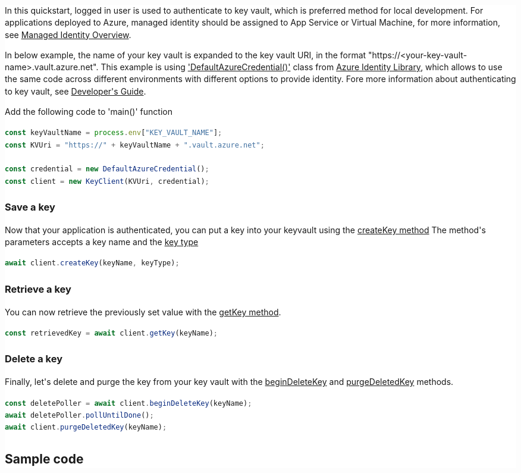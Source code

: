 In this quickstart, logged in user is used to authenticate to key vault, which is preferred method for local development. For applications deployed to Azure, managed identity should be assigned to App Service or Virtual Machine, for more information, see [Managed Identity Overview](../../active-directory/managed-identities-azure-resources/overview.md).

In below example, the name of your key vault is expanded to the key vault URI, in the format "https://\<your-key-vault-name\>.vault.azure.net". This example is using ['DefaultAzureCredential()'](/javascript/api/@azure/identity/defaultazurecredential) class from [Azure Identity Library](/javascript/api/overview/azure/identity-readme), which allows to use the same code across different environments with different options to provide identity. Fore more information about authenticating to key vault, see [Developer's Guide](../general/developers-guide.md#authenticate-to-key-vault-in-code).

Add the following code to 'main()' function

```javascript
const keyVaultName = process.env["KEY_VAULT_NAME"];
const KVUri = "https://" + keyVaultName + ".vault.azure.net";

const credential = new DefaultAzureCredential();
const client = new KeyClient(KVUri, credential);
```

### Save a key

Now that your application is authenticated, you can put a key into your keyvault using the [createKey method](/javascript/api/@azure/keyvault-keys/keyclient?#createKey_string__KeyType__CreateKeyOptions_) The method's parameters accepts a key name and the [key type](/javascript/api/@azure/keyvault-keys/keytype)

```javascript
await client.createKey(keyName, keyType);
```

### Retrieve a key

You can now retrieve the previously set value with the [getKey method](/javascript/api/@azure/keyvault-keys/keyclient?#getKey_string__GetKeyOptions_).

```javascript
const retrievedKey = await client.getKey(keyName);
 ```

### Delete a key

Finally, let's delete and purge the key from your key vault with the [beginDeleteKey](/javascript/api/@azure/keyvault-keys/keyclient?#beginDeleteKey_string__BeginDeleteKeyOptions_) and [purgeDeletedKey](/javascript/api/@azure/keyvault-keys/keyclient?#purgeDeletedKey_string__PurgeDeletedKeyOptions_) methods.

```javascript
const deletePoller = await client.beginDeleteKey(keyName);
await deletePoller.pollUntilDone();
await client.purgeDeletedKey(keyName);
```

## Sample code

